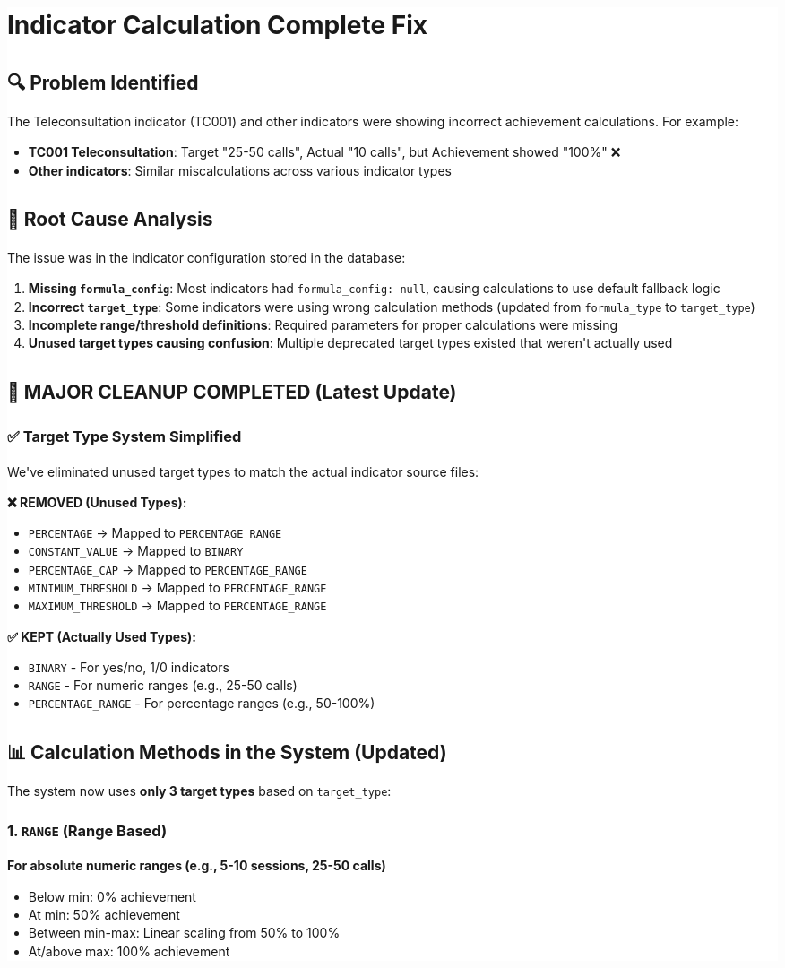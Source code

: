 # Indicator Calculation Complete Fix

## 🔍 Problem Identified

The Teleconsultation indicator (TC001) and other indicators were showing incorrect achievement calculations. For example:
- **TC001 Teleconsultation**: Target "25-50 calls", Actual "10 calls", but Achievement showed "100%" ❌
- **Other indicators**: Similar miscalculations across various indicator types

## 🔧 Root Cause Analysis

The issue was in the indicator configuration stored in the database:

1. **Missing `formula_config`**: Most indicators had `formula_config: null`, causing calculations to use default fallback logic
2. **Incorrect `target_type`**: Some indicators were using wrong calculation methods (updated from `formula_type` to `target_type`)
3. **Incomplete range/threshold definitions**: Required parameters for proper calculations were missing
4. **Unused target types causing confusion**: Multiple deprecated target types existed that weren't actually used

## 🧹 **MAJOR CLEANUP COMPLETED (Latest Update)**

### ✅ **Target Type System Simplified**

We've eliminated unused target types to match the actual indicator source files:

**❌ REMOVED (Unused Types):**
- `PERCENTAGE` → Mapped to `PERCENTAGE_RANGE`
- `CONSTANT_VALUE` → Mapped to `BINARY`
- `PERCENTAGE_CAP` → Mapped to `PERCENTAGE_RANGE`
- `MINIMUM_THRESHOLD` → Mapped to `PERCENTAGE_RANGE`
- `MAXIMUM_THRESHOLD` → Mapped to `PERCENTAGE_RANGE`

**✅ KEPT (Actually Used Types):**
- `BINARY` - For yes/no, 1/0 indicators
- `RANGE` - For numeric ranges (e.g., 25-50 calls)
- `PERCENTAGE_RANGE` - For percentage ranges (e.g., 50-100%)

## 📊 Calculation Methods in the System (Updated)

The system now uses **only 3 target types** based on `target_type`:

### 1. `RANGE` (Range Based)
**For absolute numeric ranges (e.g., 5-10 sessions, 25-50 calls)**
- Below min: 0% achievement
- At min: 50% achievement 
- Between min-max: Linear scaling from 50% to 100%
- At/above max: 100% achievement
